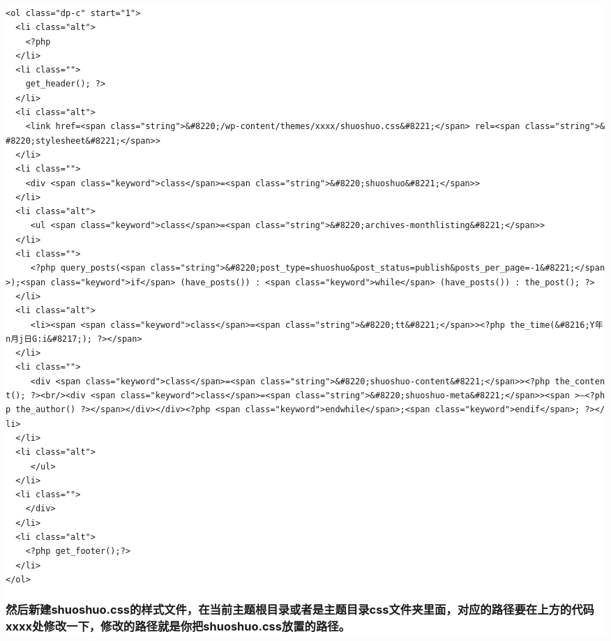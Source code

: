     <ol class="dp-c" start="1">
      <li class="alt">
        <?php
      </li>
      <li class="">
        get_header(); ?>
      </li>
      <li class="alt">
        <link href=<span class="string">&#8220;/wp-content/themes/xxxx/shuoshuo.css&#8221;</span> rel=<span class="string">&#8220;stylesheet&#8221;</span>>
      </li>
      <li class="">
        <div <span class="keyword">class</span>=<span class="string">&#8220;shuoshuo&#8221;</span>>
      </li>
      <li class="alt">
         <ul <span class="keyword">class</span>=<span class="string">&#8220;archives-monthlisting&#8221;</span>>
      </li>
      <li class="">
         <?php query_posts(<span class="string">&#8220;post_type=shuoshuo&post_status=publish&posts_per_page=-1&#8221;</span>);<span class="keyword">if</span> (have_posts()) : <span class="keyword">while</span> (have_posts()) : the_post(); ?>
      </li>
      <li class="alt">
         <li><span <span class="keyword">class</span>=<span class="string">&#8220;tt&#8221;</span>><?php the_time(&#8216;Y年n月j日G:i&#8217;); ?></span>
      </li>
      <li class="">
         <div <span class="keyword">class</span>=<span class="string">&#8220;shuoshuo-content&#8221;</span>><?php the_content(); ?><br/><div <span class="keyword">class</span>=<span class="string">&#8220;shuoshuo-meta&#8221;</span>><span >—<?php the_author() ?></span></div></div><?php <span class="keyword">endwhile</span>;<span class="keyword">endif</span>; ?></li>
      </li>
      <li class="alt">
         </ul>
      </li>
      <li class="">
        </div>
      </li>
      <li class="alt">
        <?php get_footer();?>
      </li>
    </ol>
  </div>
  
  <h3>
    然后新建shuoshuo.css的样式文件，在当前主题根目录或者是主题目录css文件夹里面，对应的路径要在上方的代码xxxx处修改一下，修改的路径就是你把shuoshuo.css放置的路径。
  </h3>
  
  <div class="dp-highlighter collapsed">
    <div class="bar">
    </div>
    